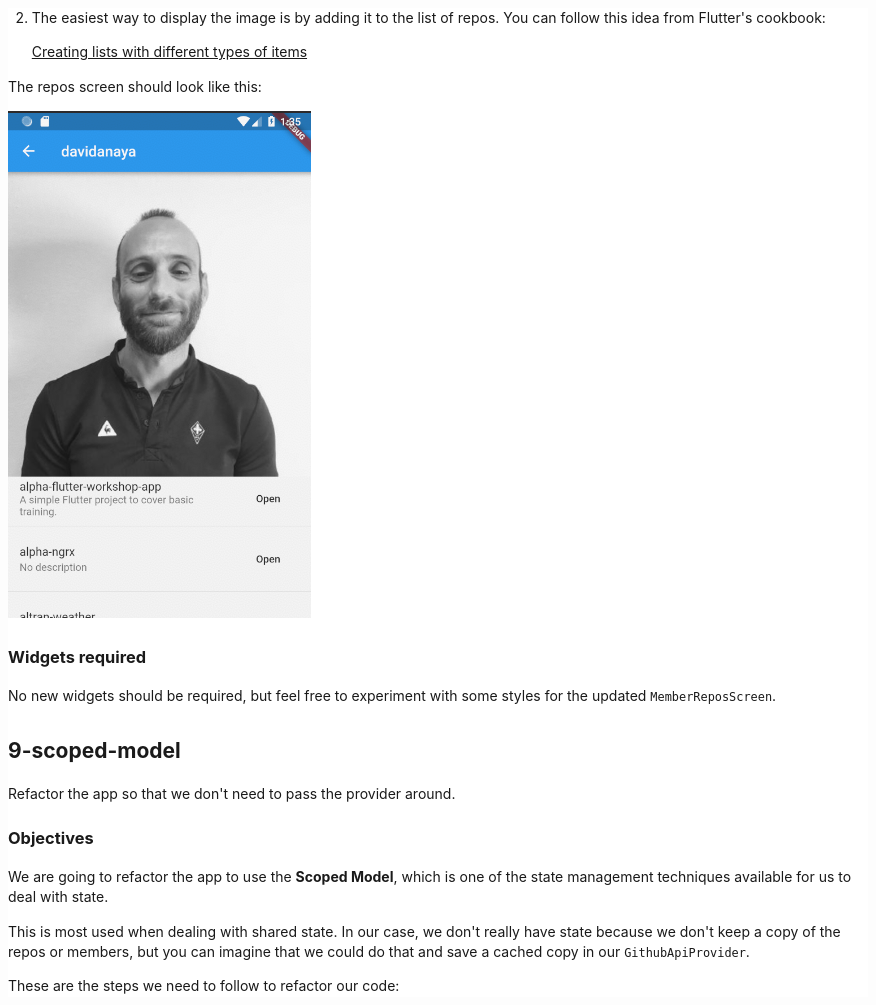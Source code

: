 2. The easiest way to display the image is by adding it to the list of repos. You can follow this idea from Flutter's cookbook:

   [Creating lists with different types of items](https://flutter.io/docs/cookbook/lists/mixed-list)

The repos screen should look like this:

![repos-list-avatar](./images/8-repos-list-avatar.png)

### Widgets required

No new widgets should be required, but feel free to experiment with some styles for the updated `MemberReposScreen`.

## 9-scoped-model

Refactor the app so that we don't need to pass the provider around.

### Objectives

We are going to refactor the app to use the **Scoped Model**, which is one of the state management techniques available for us to deal with state.

This is most used when dealing with shared state. In our case, we don't really have state because we don't keep a copy of the repos or members, but you can imagine that we could do that and save a cached copy in our `GithubApiProvider`.

These are the steps we need to follow to refactor our code:
